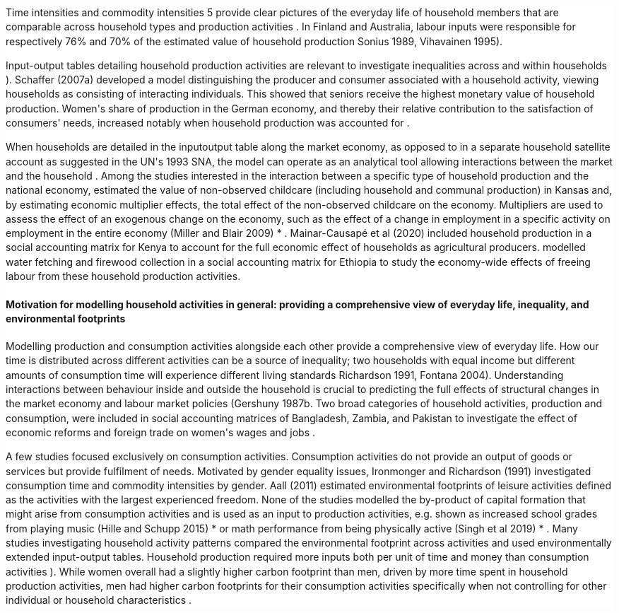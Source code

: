 Time intensities and commodity intensities 5 provide clear pictures of the everyday life of household members that are comparable across household types and production activities . In Finland and Australia, labour inputs were responsible for respectively 76% and 70% of the estimated value of household production Sonius 1989, Vihavainen 1995).

Input-output tables detailing household production activities are relevant to investigate inequalities across and within households ). Schaffer (2007a) developed a model distinguishing the producer and consumer associated with a household activity, viewing households as consisting of interacting individuals. This showed that seniors receive the highest monetary value of household production. Women's share of production in the German economy, and thereby their relative contribution to the satisfaction of consumers' needs, increased notably when household production was accounted for .

When households are detailed in the inputoutput table along the market economy, as opposed to in a separate household satellite account as suggested in the UN's 1993 SNA, the model can operate as an analytical tool allowing interactions between the market and the household . Among the studies interested in the interaction between a specific type of household production and the national economy,  estimated the value of non-observed childcare (including household and communal production) in Kansas and, by estimating economic multiplier effects, the total effect of the non-observed childcare on the economy. Multipliers are used to assess the effect of an exogenous change on the economy, such as the effect of a change in employment in a specific activity on employment in the entire economy (Miller and Blair 2009) * . Mainar-Causapé et al (2020) included household production in a social accounting matrix for Kenya to account for the full economic effect of households as agricultural producers.  modelled water fetching and firewood collection in a social accounting matrix for Ethiopia to study the economy-wide effects of freeing labour from these household production activities.


#### Motivation for modelling household activities in general: providing a comprehensive view of everyday life, inequality, and environmental footprints

Modelling production and consumption activities alongside each other provide a comprehensive view of everyday life. How our time is distributed across different activities can be a source of inequality; two households with equal income but different amounts of consumption time will experience different living standards Richardson 1991, Fontana 2004). Understanding interactions between behaviour inside and outside the household is crucial to predicting the full effects of structural changes in the market economy and labour market policies (Gershuny 1987b. Two broad categories of household activities, production and consumption, were included in social accounting matrices of Bangladesh, Zambia, and Pakistan to investigate the effect of economic reforms and foreign trade on women's wages and jobs .

A few studies focused exclusively on consumption activities. Consumption activities do not provide an output of goods or services but provide fulfilment of needs. Motivated by gender equality issues, Ironmonger and Richardson (1991) investigated consumption time and commodity intensities by gender. Aall (2011) estimated environmental footprints of leisure activities defined as the activities with the largest experienced freedom. None of the studies modelled the by-product of capital formation that might arise from consumption activities and is used as an input to production activities, e.g. shown as increased school grades from playing music (Hille and Schupp 2015) * or math performance from being physically active (Singh et 
al 2019) * .
Many studies investigating household activity patterns compared the environmental footprint across activities and used environmentally extended input-output tables. Household production required more inputs both per unit of time and money than consumption activities ). While women overall had a slightly higher carbon footprint than men, driven by more time spent in household production activities, men had higher carbon footprints for their consumption activities specifically when not controlling for other individual or household characteristics .
